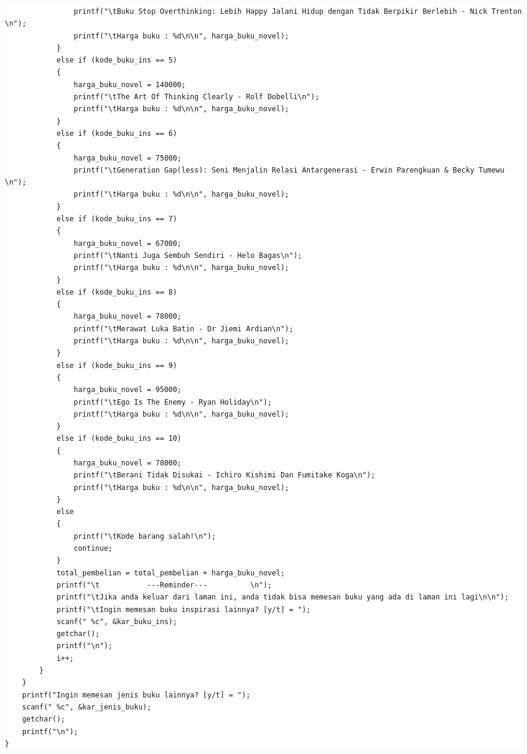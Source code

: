                     printf("\tBuku Stop Overthinking: Lebih Happy Jalani Hidup dengan Tidak Berpikir Berlebih - Nick Trenton\n");
                    printf("\tHarga buku : %d\n\n", harga_buku_novel);
                }
                else if (kode_buku_ins == 5)
                {
                    harga_buku_novel = 140000;
                    printf("\tThe Art Of Thinking Clearly - Rolf Dobelli\n");
                    printf("\tHarga buku : %d\n\n", harga_buku_novel);
                }
                else if (kode_buku_ins == 6)
                {
                    harga_buku_novel = 75000;
                    printf("\tGeneration Gap(less): Seni Menjalin Relasi Antargenerasi - Erwin Parengkuan & Becky Tumewu\n");
                    printf("\tHarga buku : %d\n\n", harga_buku_novel);
                }
                else if (kode_buku_ins == 7)
                {
                    harga_buku_novel = 67000;
                    printf("\tNanti Juga Sembuh Sendiri - Helo Bagas\n");
                    printf("\tHarga buku : %d\n\n", harga_buku_novel);
                }
                else if (kode_buku_ins == 8)
                {
                    harga_buku_novel = 78000;
                    printf("\tMerawat Luka Batin - Dr Jiemi Ardian\n");
                    printf("\tHarga buku : %d\n\n", harga_buku_novel);
                }
                else if (kode_buku_ins == 9)
                {
                    harga_buku_novel = 95000;
                    printf("\tEgo Is The Enemy - Ryan Holiday\n");
                    printf("\tHarga buku : %d\n\n", harga_buku_novel);
                }
                else if (kode_buku_ins == 10)
                {
                    harga_buku_novel = 78000;
                    printf("\tBerani Tidak Disukai - Ichiro Kishimi Dan Fumitake Koga\n");
                    printf("\tHarga buku : %d\n\n", harga_buku_novel);
                }
                else
                {
                    printf("\tKode barang salah!\n");
                    continue;
                }
                total_pembelian = total_pembelian + harga_buku_novel;
                printf("\t           ---Reminder---          \n");
                printf("\tJika anda keluar dari laman ini, anda tidak bisa memesan buku yang ada di laman ini lagi\n\n");
                printf("\tIngin memesan buku inspirasi lainnya? [y/t] = ");
                scanf(" %c", &kar_buku_ins);
                getchar();
                printf("\n");
                i++;
            }
        }
        printf("Ingin memesan jenis buku lainnya? [y/t] = ");
        scanf(" %c", &kar_jenis_buku);
        getchar();
        printf("\n");
    }

